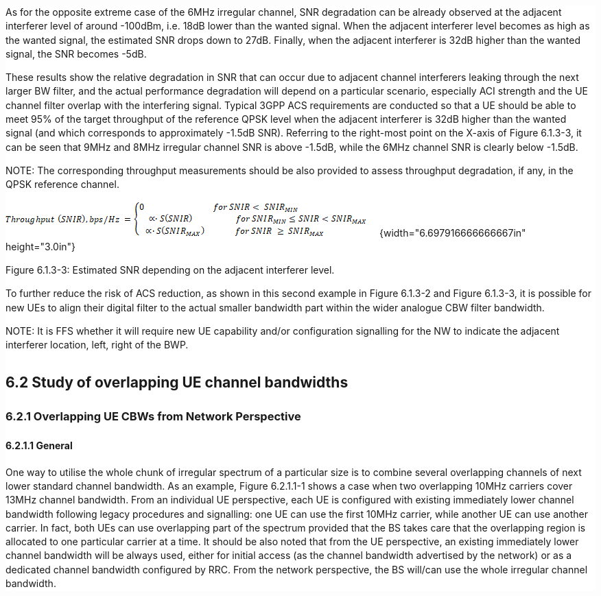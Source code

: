 As for the opposite extreme case of the 6MHz irregular channel, SNR
degradation can be already observed at the adjacent interferer level of
around -100dBm, i.e. 18dB lower than the wanted signal. When the
adjacent interferer level becomes as high as the wanted signal, the
estimated SNR drops down to 27dB. Finally, when the adjacent interferer
is 32dB higher than the wanted signal, the SNR becomes -5dB.

These results show the relative degradation in SNR that can occur due to
adjacent channel interferers leaking through the next larger BW filter,
and the actual performance degradation will depend on a particular
scenario, especially ACI strength and the UE channel filter overlap with
the interfering signal. Typical 3GPP ACS requirements are conducted so
that a UE should be able to meet 95% of the target throughput of the
reference QPSK level when the adjacent interferer is 32dB higher than
the wanted signal (and which corresponds to approximately -1.5dB SNR).
Referring to the right-most point on the X-axis of Figure 6.1.3-3, it
can be seen that 9MHz and 8MHz irregular channel SNR is above -1.5dB,
while the 6MHz channel SNR is clearly below -1.5dB.

NOTE: The corresponding throughput measurements should be also provided
to assess throughput degradation, if any, in the QPSK reference channel.

![](./media/image17.png){width="6.697916666666667in" height="3.0in"}

Figure 6.1.3-3: Estimated SNR depending on the adjacent interferer
level.

To further reduce the risk of ACS reduction, as shown in this second
example in Figure 6.1.3-2 and Figure 6.1.3-3, it is possible for new UEs
to align their digital filter to the actual smaller bandwidth part
within the wider analogue CBW filter bandwidth.

NOTE: It is FFS whether it will require new UE capability and/or
configuration signalling for the NW to indicate the adjacent interferer
location, left, right of the BWP.

6.2 Study of overlapping UE channel bandwidths
----------------------------------------------

### 6.2.1 Overlapping UE CBWs from Network Perspective 

#### 6.2.1.1 General

One way to utilise the whole chunk of irregular spectrum of a particular
size is to combine several overlapping channels of next lower standard
channel bandwidth. As an example, Figure 6.2.1.1-1 shows a case when two
overlapping 10MHz carriers cover 13MHz channel bandwidth. From an
individual UE perspective, each UE is configured with existing
immediately lower channel bandwidth following legacy procedures and
signalling: one UE can use the first 10MHz carrier, while another UE can
use another carrier. In fact, both UEs can use overlapping part of the
spectrum provided that the BS takes care that the overlapping region is
allocated to one particular carrier at a time. It should be also noted
that from the UE perspective, an existing immediately lower channel
bandwidth will be always used, either for initial access (as the channel
bandwidth advertised by the network) or as a dedicated channel bandwidth
configured by RRC. From the network perspective, the BS will/can use the
whole irregular channel bandwidth.
